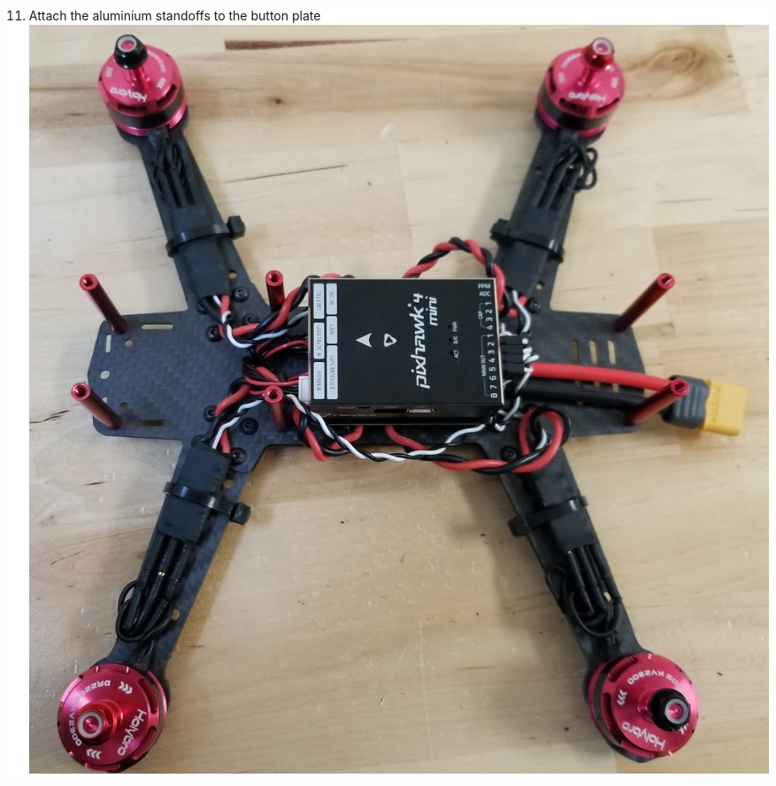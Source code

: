 11. Attach the aluminium standoffs to the button plate ![QAV250 Aluminium standoffs](../../assets/airframes/multicopter/qav250_holybro_pixhawk4_mini/10_aluminium_standoffs.jpg)